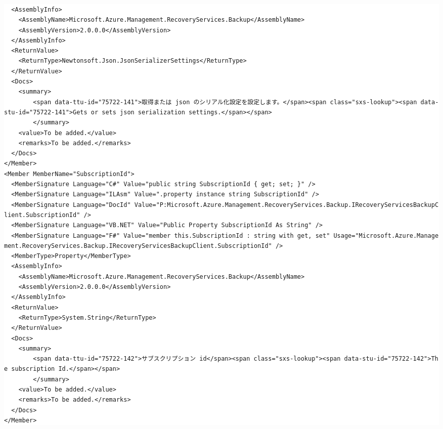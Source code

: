       <AssemblyInfo>
        <AssemblyName>Microsoft.Azure.Management.RecoveryServices.Backup</AssemblyName>
        <AssemblyVersion>2.0.0.0</AssemblyVersion>
      </AssemblyInfo>
      <ReturnValue>
        <ReturnType>Newtonsoft.Json.JsonSerializerSettings</ReturnType>
      </ReturnValue>
      <Docs>
        <summary>
            <span data-ttu-id="75722-141">取得または json のシリアル化設定を設定します。</span><span class="sxs-lookup"><span data-stu-id="75722-141">Gets or sets json serialization settings.</span></span>
            </summary>
        <value>To be added.</value>
        <remarks>To be added.</remarks>
      </Docs>
    </Member>
    <Member MemberName="SubscriptionId">
      <MemberSignature Language="C#" Value="public string SubscriptionId { get; set; }" />
      <MemberSignature Language="ILAsm" Value=".property instance string SubscriptionId" />
      <MemberSignature Language="DocId" Value="P:Microsoft.Azure.Management.RecoveryServices.Backup.IRecoveryServicesBackupClient.SubscriptionId" />
      <MemberSignature Language="VB.NET" Value="Public Property SubscriptionId As String" />
      <MemberSignature Language="F#" Value="member this.SubscriptionId : string with get, set" Usage="Microsoft.Azure.Management.RecoveryServices.Backup.IRecoveryServicesBackupClient.SubscriptionId" />
      <MemberType>Property</MemberType>
      <AssemblyInfo>
        <AssemblyName>Microsoft.Azure.Management.RecoveryServices.Backup</AssemblyName>
        <AssemblyVersion>2.0.0.0</AssemblyVersion>
      </AssemblyInfo>
      <ReturnValue>
        <ReturnType>System.String</ReturnType>
      </ReturnValue>
      <Docs>
        <summary>
            <span data-ttu-id="75722-142">サブスクリプション id</span><span class="sxs-lookup"><span data-stu-id="75722-142">The subscription Id.</span></span>
            </summary>
        <value>To be added.</value>
        <remarks>To be added.</remarks>
      </Docs>
    </Member>
  </Members>
</Type>